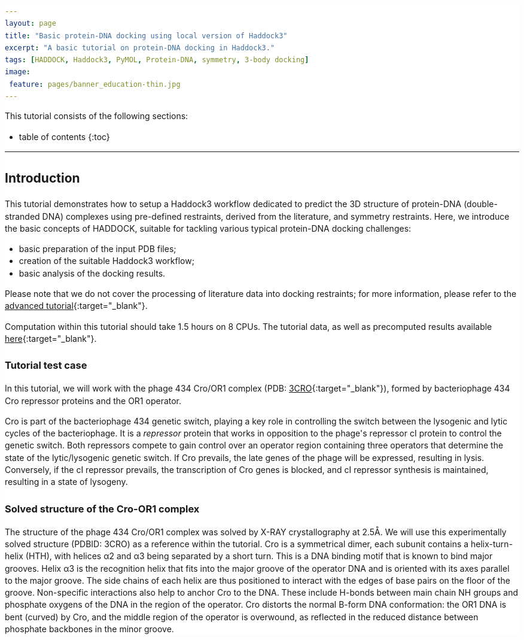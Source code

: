 ```yaml
---
layout: page
title: "Basic protein-DNA docking using local version of Haddock3"
excerpt: "A basic tutorial on protein-DNA docking in Haddock3."
tags: [HADDOCK, Haddock3, PyMOL, Protein-DNA, symmetry, 3-body docking]
image:
 feature: pages/banner_education-thin.jpg
---
```

This tutorial consists of the following sections:

* table of contents
{:toc}

<hr>

## Introduction

This tutorial demonstrates how to setup a Haddock3 workflow dedicated to predict the 3D structure of protein-DNA (double-stranded DNA) complexes using pre-defined restraints, derived from the literature, and symmetry restraints. Here, we introduce the basic concepts of HADDOCK, suitable for tackling various typical protein-DNA docking challenges: 
* basic preparation of the input PDB files; 
* creation of the suitable Haddock3 workflow; 
* basic analysis of the docking results. 

Please note that we do not cover the processing of literature data into docking restraints; for more information, please refer to the [advanced tutorial](https://www.bonvinlab.org/education/HADDOCK24/HADDOCK24-protein-DNA-advanced/){:target="_blank"}. 

Computation within this tutorial should take 1.5 hours on 8 CPUs. The tutorial data, as well as precomputed results available [here](https://surfdrive.surf.nl/files/index.php/s/UCULEeLRUkYmr0d){:target="_blank"}.  

### Tutorial test case

In this tutorial, we will work with the phage 434 Cro/OR1 complex (PDB: [3CRO](https://www.rcsb.org/structure/3CRO){:target="_blank"}), formed by bacteriophage 434 Cro repressor proteins and the OR1 operator.

Cro is part of the bacteriophage 434 genetic switch, playing a key role in controlling the switch between the lysogenic and lytic cycles of the bacteriophage. It is a *repressor* protein that works in opposition to the phage's repressor cI protein to control the genetic switch. Both repressors compete to gain control over an operator region containing three operators that determine the state of the lytic/lysogenic genetic switch. If Cro prevails, the late genes of the phage will be expressed, resulting in lysis. Conversely, if the cI repressor prevails, the transcription of Cro genes is blocked, and cI repressor synthesis is maintained, resulting in a state of lysogeny.

### Solved structure of the Cro-OR1 complex

The structure of the phage 434 Cro/OR1 complex was solved by X-RAY crystallography at 2.5Å.
We will use this experimentally solved structure (PDBID: 3CRO) as a reference within the tutorial.
Cro is a symmetrical dimer, each subunit contains a helix-turn-helix (HTH), with helices α2 and α3 being separated by a short turn.
This is a DNA binding motif that is known to bind major grooves.
Helix α3 is the recognition helix that fits into the major groove of the operator DNA and is oriented with its axes parallel to the major groove.
The side chains of each helix are thus positioned to interact with the edges of base pairs on the floor of the groove. Non-specific interactions also help to anchor Cro to the DNA.
These include H-bonds between main chain NH groups and phosphate oxygens of the DNA in the region of the operator.
Cro distorts the normal B-form DNA conformation: the OR1 DNA is bent (curved) by Cro, and the middle region of the operator is overwound, as reflected in the reduced distance between phosphate backbones in the minor groove.
